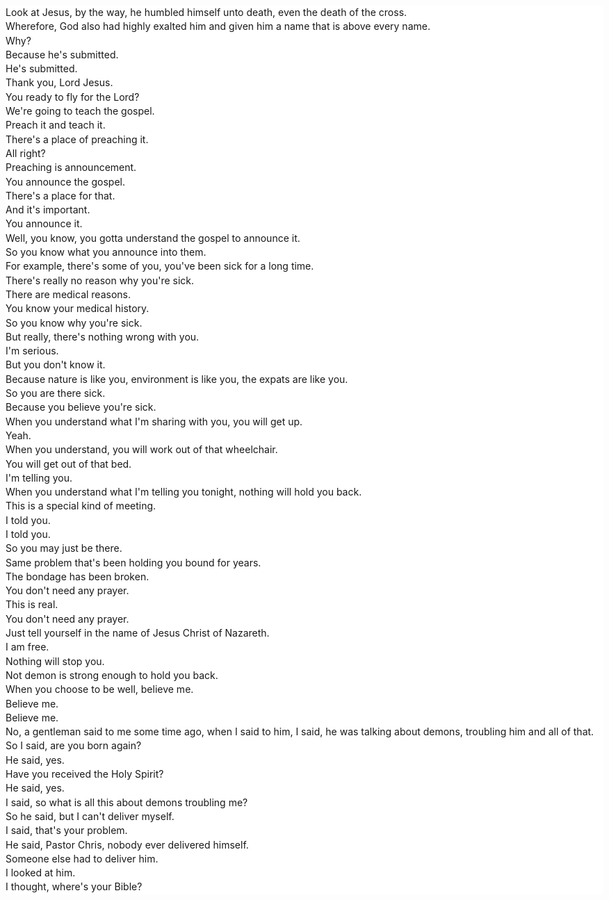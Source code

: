  Look at Jesus, by the way, he humbled himself unto death, even the death of the cross.  
Wherefore, God also had highly exalted him and given him a name that is above every name.  
Why?  
Because he's submitted.  
He's submitted.  
Thank you, Lord Jesus.  
You ready to fly for the Lord?  
We're going to teach the gospel.  
 Preach it and teach it.  
There's a place of preaching it.  
All right?  
Preaching is announcement.  
You announce the gospel.  
There's a place for that.  
And it's important.  
You announce it.  
Well, you know, you gotta understand the gospel to announce it.  
So you know what you announce into them.  
For example, there's some of you, you've been sick for a long time.  
There's really no reason why you're sick.  
 There are medical reasons.  
You know your medical history.  
So you know why you're sick.  
But really, there's nothing wrong with you.  
I'm serious.  
But you don't know it.  
Because nature is like you, environment is like you, the expats are like you.  
So you are there sick.  
Because you believe you're sick.  
When you understand what I'm sharing with you, you will get up.  
Yeah.  
 When you understand, you will work out of that wheelchair.  
You will get out of that bed.  
I'm telling you.  
When you understand what I'm telling you tonight, nothing will hold you back.  
This is a special kind of meeting.  
I told you.  
I told you.  
So you may just be there.  
Same problem that's been holding you bound for years.  
 The bondage has been broken.  
You don't need any prayer.  
This is real.  
You don't need any prayer.  
Just tell yourself in the name of Jesus Christ of Nazareth.  
I am free.  
Nothing will stop you.  
Not demon is strong enough to hold you back.  
 When you choose to be well, believe me.  
Believe me.  
Believe me.  
No, a gentleman said to me some time ago, when I said to him, I said, he was talking about demons, troubling him and all of that.  
So I said, are you born again?  
He said, yes.  
Have you received the Holy Spirit?  
He said, yes.  
I said, so what is all this about demons troubling me?  
 So he said, but I can't deliver myself.  
I said, that's your problem.  
He said, Pastor Chris, nobody ever delivered himself.  
Someone else had to deliver him.  
I looked at him.  
I thought, where's your Bible?  